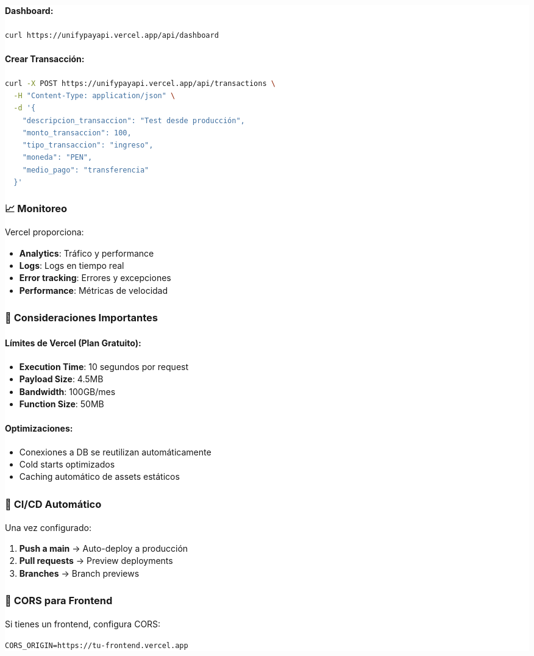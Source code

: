 #### **Dashboard:**
```bash
curl https://unifypayapi.vercel.app/api/dashboard
```

#### **Crear Transacción:**
```bash
curl -X POST https://unifypayapi.vercel.app/api/transactions \
  -H "Content-Type: application/json" \
  -d '{
    "descripcion_transaccion": "Test desde producción",
    "monto_transaccion": 100,
    "tipo_transaccion": "ingreso",
    "moneda": "PEN",
    "medio_pago": "transferencia"
  }'
```

### 📈 **Monitoreo**

Vercel proporciona:
- **Analytics**: Tráfico y performance
- **Logs**: Logs en tiempo real
- **Error tracking**: Errores y excepciones
- **Performance**: Métricas de velocidad

### 🚨 **Consideraciones Importantes**

#### **Límites de Vercel (Plan Gratuito):**
- **Execution Time**: 10 segundos por request
- **Payload Size**: 4.5MB
- **Bandwidth**: 100GB/mes
- **Function Size**: 50MB

#### **Optimizaciones:**
- Conexiones a DB se reutilizan automáticamente
- Cold starts optimizados
- Caching automático de assets estáticos

### 🔄 **CI/CD Automático**

Una vez configurado:
1. **Push a main** → Auto-deploy a producción
2. **Pull requests** → Preview deployments
3. **Branches** → Branch previews

### 📱 **CORS para Frontend**

Si tienes un frontend, configura CORS:
```env
CORS_ORIGIN=https://tu-frontend.vercel.app
```
